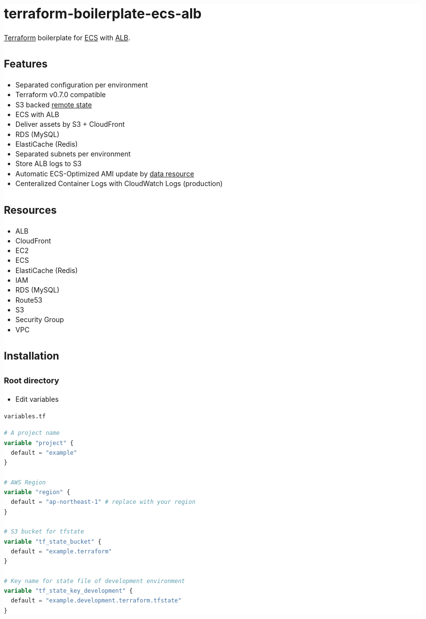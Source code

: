 # terraform-boilerplate-ecs-alb

[Terraform](https://www.terraform.io/) boilerplate for  [ECS](https://aws.amazon.com/ecs/?nc2=h_l3_c) with [ALB](https://aws.amazon.com/elasticloadbalancing/applicationloadbalancer/?nc1=h_ls).

## Features

- Separated configuration per environment
- Terraform v0.7.0 compatible
- S3 backed [remote state](https://www.terraform.io/docs/state/remote/index.html)
- ECS with ALB
- Deliver assets by S3 + CloudFront
- RDS (MySQL)
- ElastiCache (Redis)
- Separated subnets per environment
- Store ALB logs to S3
- Automatic ECS-Optimized AMI update by [data resource](https://www.terraform.io/docs/configuration/data-sources.html)
- Centeralized Container Logs with CloudWatch Logs (production)

## Resources

- ALB
- CloudFront
- EC2
- ECS
- ElastiCache (Redis)
- IAM
- RDS (MySQL)
- Route53
- S3
- Security Group
- VPC

## Installation

### Root directory

- Edit variables

`variables.tf`

```terraform
# A project name
variable "project" {
  default = "example"
}

# AWS Region
variable "region" {
  default = "ap-northeast-1" # replace with your region
}

# S3 bucket for tfstate
variable "tf_state_bucket" {
  default = "example.terraform"
}

# Key name for state file of development environment
variable "tf_state_key_development" {
  default = "example.development.terraform.tfstate"
}

```